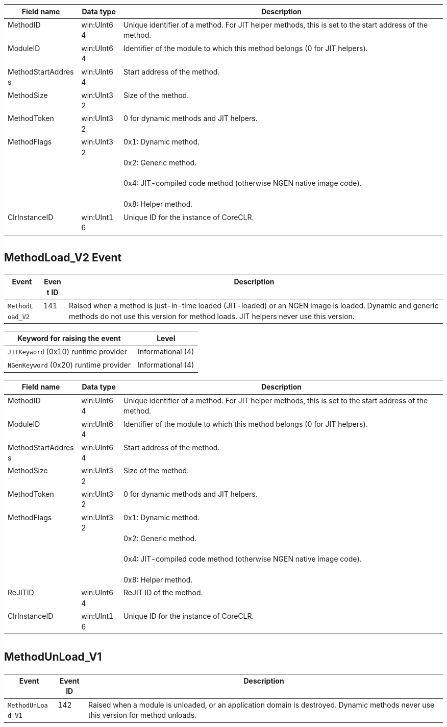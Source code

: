 |Field name|Data type|Description|
|----------------|---------------|-----------------|
|MethodID|win:UInt64|Unique identifier of a method. For JIT helper methods, this is set to the start address of the method.|
|ModuleID|win:UInt64|Identifier of the module to which this method belongs (0 for JIT helpers).|
|MethodStartAddress|win:UInt64|Start address of the method.|
|MethodSize|win:UInt32|Size of the method.|
|MethodToken|win:UInt32|0 for dynamic methods and JIT helpers.|
|MethodFlags|win:UInt32|0x1: Dynamic method.<br /><br /> 0x2: Generic method.<br /><br /> 0x4: JIT-compiled code method (otherwise NGEN native image code).<br /><br /> 0x8: Helper method.|
|ClrInstanceID|win:UInt16|Unique ID for the instance of CoreCLR.|

## MethodLoad_V2 Event

|Event|Event ID|Description|
|----------------|---------------|-----------------|
|`MethodLoad_V2`|141|Raised when a method is just-in-time loaded (JIT-loaded) or an NGEN image is loaded. Dynamic and generic methods do not use this version for method loads. JIT helpers never use this version.|


|Keyword for raising the event|Level|
|-----------------------------------|-----------|
|`JITKeyword` (0x10) runtime provider|Informational (4)|
|`NGenKeyword` (0x20) runtime provider|Informational (4)|


|Field name|Data type|Description|
|----------------|---------------|-----------------|
|MethodID|win:UInt64|Unique identifier of a method. For JIT helper methods, this is set to the start address of the method.|
|ModuleID|win:UInt64|Identifier of the module to which this method belongs (0 for JIT helpers).|
|MethodStartAddress|win:UInt64|Start address of the method.|
|MethodSize|win:UInt32|Size of the method.|
|MethodToken|win:UInt32|0 for dynamic methods and JIT helpers.|
|MethodFlags|win:UInt32|0x1: Dynamic method.<br /><br /> 0x2: Generic method.<br /><br /> 0x4: JIT-compiled code method (otherwise NGEN native image code).<br /><br /> 0x8: Helper method.|
|ReJITID|win:UInt64|ReJIT ID of the method.|
|ClrInstanceID|win:UInt16|Unique ID for the instance of CoreCLR.|


## MethodUnLoad_V1

|Event|Event ID|Description|
|----------------|---------------|-----------------|
|`MethodUnLoad_V1`|142|Raised when a module is unloaded, or an application domain is destroyed. Dynamic methods never use this version for method unloads.|
